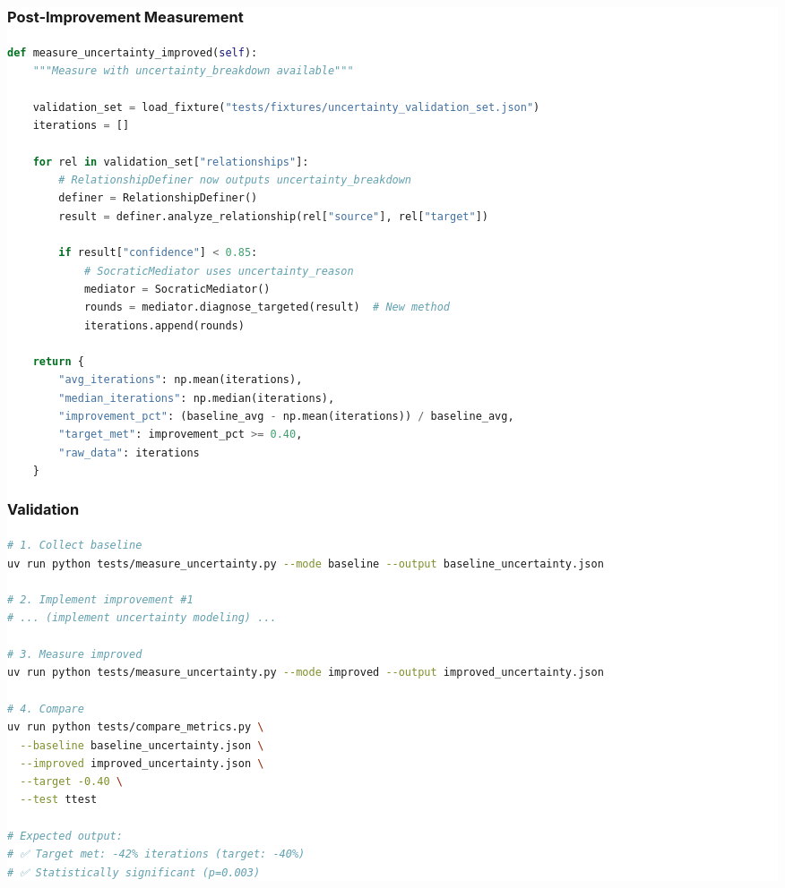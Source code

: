 ### Post-Improvement Measurement

```python
def measure_uncertainty_improved(self):
    """Measure with uncertainty_breakdown available"""

    validation_set = load_fixture("tests/fixtures/uncertainty_validation_set.json")
    iterations = []

    for rel in validation_set["relationships"]:
        # RelationshipDefiner now outputs uncertainty_breakdown
        definer = RelationshipDefiner()
        result = definer.analyze_relationship(rel["source"], rel["target"])

        if result["confidence"] < 0.85:
            # SocraticMediator uses uncertainty_reason
            mediator = SocraticMediator()
            rounds = mediator.diagnose_targeted(result)  # New method
            iterations.append(rounds)

    return {
        "avg_iterations": np.mean(iterations),
        "median_iterations": np.median(iterations),
        "improvement_pct": (baseline_avg - np.mean(iterations)) / baseline_avg,
        "target_met": improvement_pct >= 0.40,
        "raw_data": iterations
    }
```

### Validation

```bash
# 1. Collect baseline
uv run python tests/measure_uncertainty.py --mode baseline --output baseline_uncertainty.json

# 2. Implement improvement #1
# ... (implement uncertainty modeling) ...

# 3. Measure improved
uv run python tests/measure_uncertainty.py --mode improved --output improved_uncertainty.json

# 4. Compare
uv run python tests/compare_metrics.py \
  --baseline baseline_uncertainty.json \
  --improved improved_uncertainty.json \
  --target -0.40 \
  --test ttest

# Expected output:
# ✅ Target met: -42% iterations (target: -40%)
# ✅ Statistically significant (p=0.003)
```
